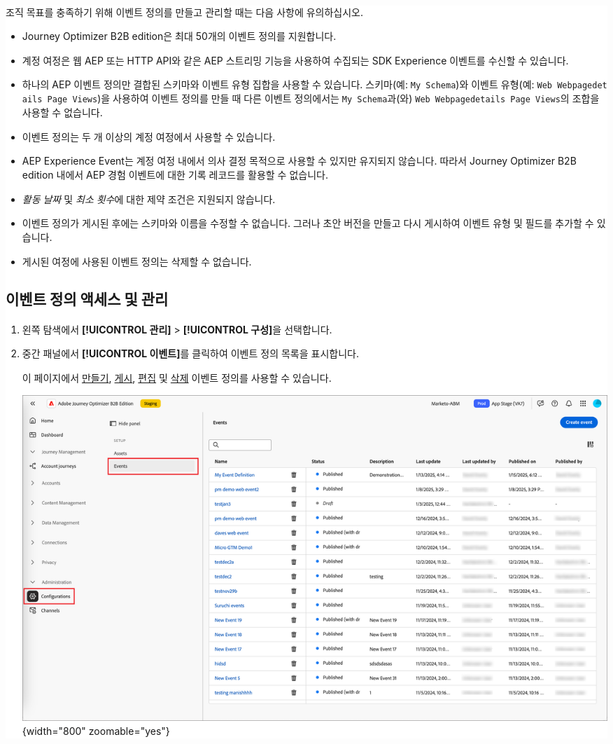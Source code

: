 조직 목표를 충족하기 위해 이벤트 정의를 만들고 관리할 때는 다음 사항에 유의하십시오.

* Journey Optimizer B2B edition은 최대 50개의 이벤트 정의를 지원합니다.

* 계정 여정은 웹 AEP 또는 HTTP API와 같은 AEP 스트리밍 기능을 사용하여 수집되는 SDK Experience 이벤트를 수신할 수 있습니다.

* 하나의 AEP 이벤트 정의만 결합된 스키마와 이벤트 유형 집합을 사용할 수 있습니다. 스키마(예: `My Schema`)와 이벤트 유형(예: `Web Webpagedetails Page Views`)을 사용하여 이벤트 정의를 만들 때 다른 이벤트 정의에서는 `My Schema`과(와) `Web Webpagedetails Page Views`의 조합을 사용할 수 없습니다.

* 이벤트 정의는 두 개 이상의 계정 여정에서 사용할 수 있습니다.

* AEP Experience Event는 계정 여정 내에서 의사 결정 목적으로 사용할 수 있지만 유지되지 않습니다. 따라서 Journey Optimizer B2B edition 내에서 AEP 경험 이벤트에 대한 기록 레코드를 활용할 수 없습니다.

* _활동 날짜_ 및 _최소 횟수_&#x200B;에 대한 제약 조건은 지원되지 않습니다.

* 이벤트 정의가 게시된 후에는 스키마와 이름을 수정할 수 없습니다. 그러나 초안 버전을 만들고 다시 게시하여 이벤트 유형 및 필드를 추가할 수 있습니다.

* 게시된 여정에 사용된 이벤트 정의는 삭제할 수 없습니다.

## 이벤트 정의 액세스 및 관리

1. 왼쪽 탐색에서 **[!UICONTROL 관리]** > **[!UICONTROL 구성]**&#x200B;을 선택합니다.

1. 중간 패널에서 **[!UICONTROL 이벤트]**&#x200B;를 클릭하여 이벤트 정의 목록을 표시합니다.

   이 페이지에서 [만들기](#create-an-event-definition), [게시](#publish-an-event-defintion), [편집](#edit-an-event-definition) 및 [삭제](#delete-an-event-definition) 이벤트 정의를 사용할 수 있습니다.

   ![구성된 이벤트 정의에 액세스](./assets/configuration-events-defs-list.png){width="800" zoomable="yes"}
